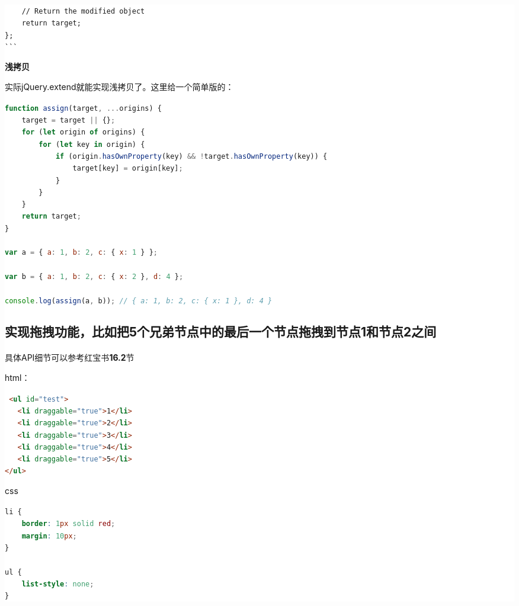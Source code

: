 	    // Return the modified object
	    return target;
	};
	```

**浅拷贝**

实际jQuery.extend就能实现浅拷贝了。这里给一个简单版的：

```js
function assign(target, ...origins) {
    target = target || {};
    for (let origin of origins) {
        for (let key in origin) {
            if (origin.hasOwnProperty(key) && !target.hasOwnProperty(key)) {
                target[key] = origin[key];
            }
        }
    }
    return target;
}

var a = { a: 1, b: 2, c: { x: 1 } };

var b = { a: 1, b: 2, c: { x: 2 }, d: 4 };

console.log(assign(a, b)); // { a: 1, b: 2, c: { x: 1 }, d: 4 }
```

## 实现拖拽功能，比如把5个兄弟节点中的最后一个节点拖拽到节点1和节点2之间

具体API细节可以参考红宝书**16.2**节

html：

```html
 <ul id="test">
   <li draggable="true">1</li>
   <li draggable="true">2</li>
   <li draggable="true">3</li>
   <li draggable="true">4</li>
   <li draggable="true">5</li>
</ul>
```

css

```css
li {
    border: 1px solid red;
    margin: 10px;
}

ul {
    list-style: none;
}
```
